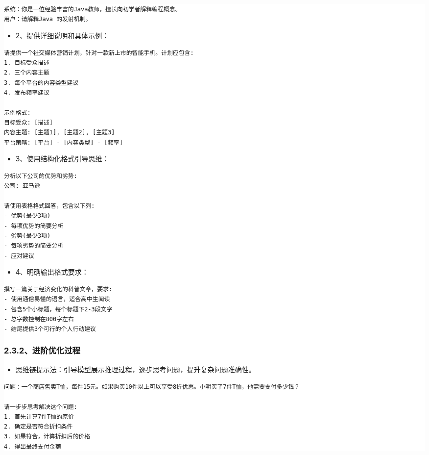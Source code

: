 ```
系统：你是一位经验丰富的Java教师，擅长向初学者解释编程概念。
用户：请解释Java 的发射机制。
```

- 2、提供详细说明和具体示例：

```
请提供一个社交媒体营销计划，针对一款新上市的智能手机。计划应包含:
1. 目标受众描述
2. 三个内容主题
3. 每个平台的内容类型建议
4. 发布频率建议

示例格式:
目标受众: [描述]
内容主题: [主题1], [主题2], [主题3]
平台策略: [平台] - [内容类型] - [频率]
```

- 3、使用结构化格式引导思维：

```
分析以下公司的优势和劣势:
公司: 亚马逊

请使用表格格式回答，包含以下列:
- 优势(最少3项)
- 每项优势的简要分析
- 劣势(最少3项)
- 每项劣势的简要分析
- 应对建议

```

- 4、明确输出格式要求：

```
撰写一篇关于经济变化的科普文章，要求:
- 使用通俗易懂的语言，适合高中生阅读
- 包含5个小标题，每个标题下2-3段文字
- 总字数控制在800字左右
- 结尾提供3个可行的个人行动建议
```
### 2.3.2、进阶优化过程
- 思维链提示法：引导模型展示推理过程，逐步思考问题，提升复杂问题准确性。

```
问题：一个商店售卖T恤，每件15元。如果购买10件以上可以享受8折优惠。小明买了7件T恤，他需要支付多少钱？

请一步步思考解决这个问题:
1. 首先计算7件T恤的原价
2. 确定是否符合折扣条件
3. 如果符合，计算折扣后的价格
4. 得出最终支付金额
```
